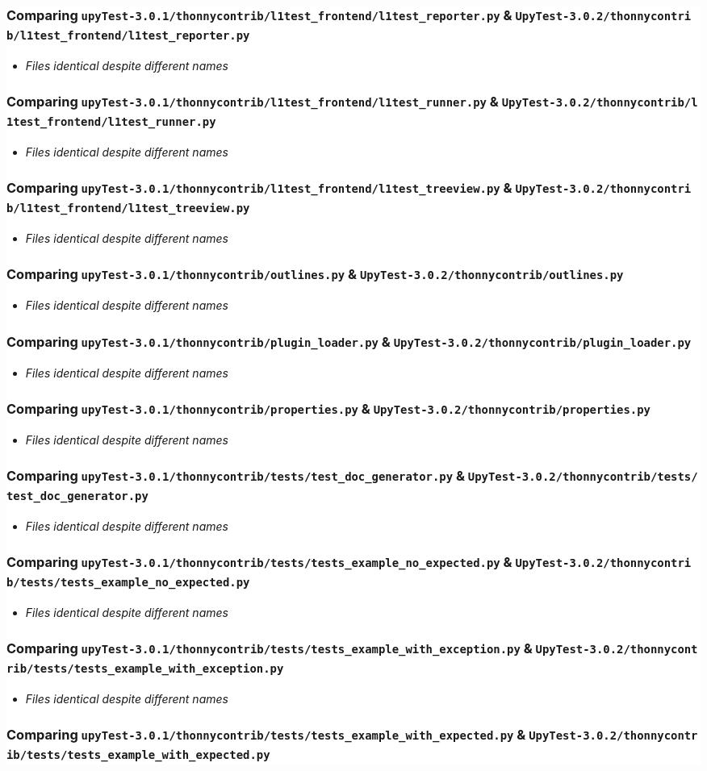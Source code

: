 ### Comparing `upyTest-3.0.1/thonnycontrib/l1test_frontend/l1test_reporter.py` & `UpyTest-3.0.2/thonnycontrib/l1test_frontend/l1test_reporter.py`

 * *Files identical despite different names*

### Comparing `upyTest-3.0.1/thonnycontrib/l1test_frontend/l1test_runner.py` & `UpyTest-3.0.2/thonnycontrib/l1test_frontend/l1test_runner.py`

 * *Files identical despite different names*

### Comparing `upyTest-3.0.1/thonnycontrib/l1test_frontend/l1test_treeview.py` & `UpyTest-3.0.2/thonnycontrib/l1test_frontend/l1test_treeview.py`

 * *Files identical despite different names*

### Comparing `upyTest-3.0.1/thonnycontrib/outlines.py` & `UpyTest-3.0.2/thonnycontrib/outlines.py`

 * *Files identical despite different names*

### Comparing `upyTest-3.0.1/thonnycontrib/plugin_loader.py` & `UpyTest-3.0.2/thonnycontrib/plugin_loader.py`

 * *Files identical despite different names*

### Comparing `upyTest-3.0.1/thonnycontrib/properties.py` & `UpyTest-3.0.2/thonnycontrib/properties.py`

 * *Files identical despite different names*

### Comparing `upyTest-3.0.1/thonnycontrib/tests/test_doc_generator.py` & `UpyTest-3.0.2/thonnycontrib/tests/test_doc_generator.py`

 * *Files identical despite different names*

### Comparing `upyTest-3.0.1/thonnycontrib/tests/tests_example_no_expected.py` & `UpyTest-3.0.2/thonnycontrib/tests/tests_example_no_expected.py`

 * *Files identical despite different names*

### Comparing `upyTest-3.0.1/thonnycontrib/tests/tests_example_with_exception.py` & `UpyTest-3.0.2/thonnycontrib/tests/tests_example_with_exception.py`

 * *Files identical despite different names*

### Comparing `upyTest-3.0.1/thonnycontrib/tests/tests_example_with_expected.py` & `UpyTest-3.0.2/thonnycontrib/tests/tests_example_with_expected.py`
